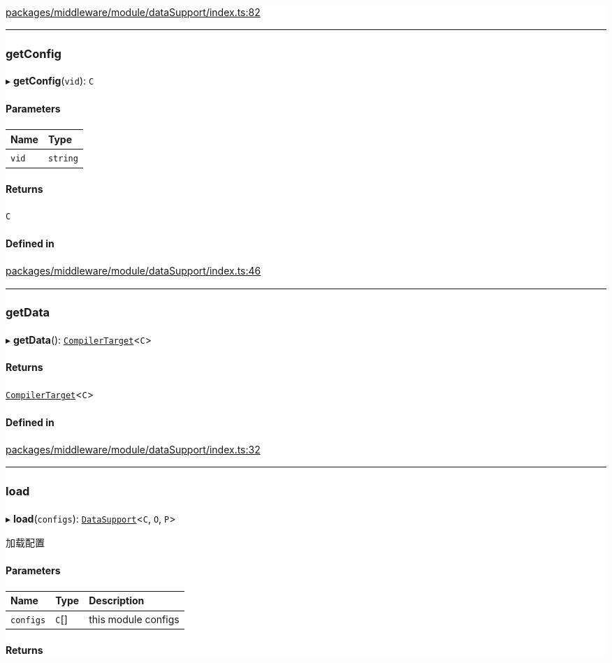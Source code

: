 [packages/middleware/module/dataSupport/index.ts:82](https://github.com/Shiotsukikaedesari/vis-three/blob/2f5203e6/packages/middleware/module/dataSupport/index.ts#L82)

___

### getConfig

▸ **getConfig**(`vid`): `C`

#### Parameters

| Name | Type |
| :------ | :------ |
| `vid` | `string` |

#### Returns

`C`

#### Defined in

[packages/middleware/module/dataSupport/index.ts:46](https://github.com/Shiotsukikaedesari/vis-three/blob/2f5203e6/packages/middleware/module/dataSupport/index.ts#L46)

___

### getData

▸ **getData**(): [`CompilerTarget`](../modules/module.md#compilertarget)<`C`\>

#### Returns

[`CompilerTarget`](../modules/module.md#compilertarget)<`C`\>

#### Defined in

[packages/middleware/module/dataSupport/index.ts:32](https://github.com/Shiotsukikaedesari/vis-three/blob/2f5203e6/packages/middleware/module/dataSupport/index.ts#L32)

___

### load

▸ **load**(`configs`): [`DataSupport`](module.DataSupport.md)<`C`, `O`, `P`\>

加载配置

#### Parameters

| Name | Type | Description |
| :------ | :------ | :------ |
| `configs` | `C`[] | this module configs |

#### Returns

